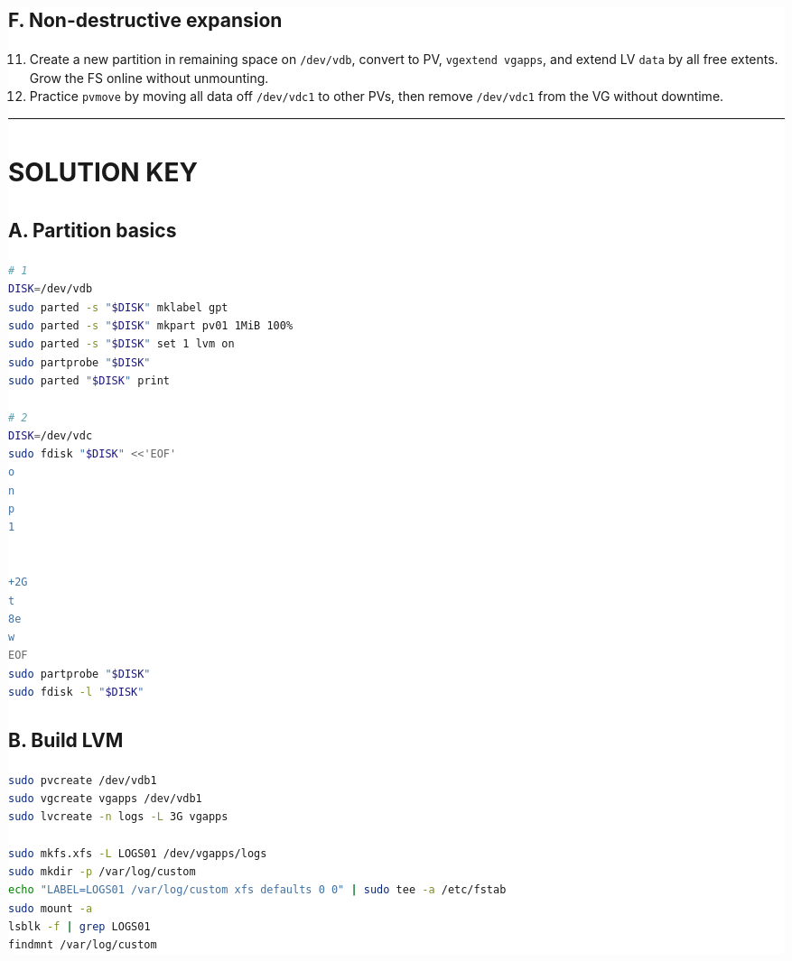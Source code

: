 ## F. Non-destructive expansion

11. Create a new partition in remaining space on `/dev/vdb`, convert to PV, `vgextend vgapps`, and extend LV `data` by all free extents. Grow the FS online without unmounting.
12. Practice `pvmove` by moving all data off `/dev/vdc1` to other PVs, then remove `/dev/vdc1` from the VG without downtime.

---

# SOLUTION KEY

## A. Partition basics

```bash
# 1
DISK=/dev/vdb
sudo parted -s "$DISK" mklabel gpt
sudo parted -s "$DISK" mkpart pv01 1MiB 100%
sudo parted -s "$DISK" set 1 lvm on
sudo partprobe "$DISK"
sudo parted "$DISK" print

# 2
DISK=/dev/vdc
sudo fdisk "$DISK" <<'EOF'
o
n
p
1


+2G
t
8e
w
EOF
sudo partprobe "$DISK"
sudo fdisk -l "$DISK"
```

## B. Build LVM

```bash
sudo pvcreate /dev/vdb1
sudo vgcreate vgapps /dev/vdb1
sudo lvcreate -n logs -L 3G vgapps

sudo mkfs.xfs -L LOGS01 /dev/vgapps/logs
sudo mkdir -p /var/log/custom
echo "LABEL=LOGS01 /var/log/custom xfs defaults 0 0" | sudo tee -a /etc/fstab
sudo mount -a
lsblk -f | grep LOGS01
findmnt /var/log/custom
```

